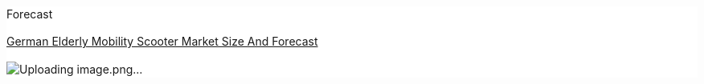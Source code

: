 Forecast</a></p><p><a href="https://github.com/dhaniram123/bench-quik/blob/main/Elderly-Mobility-Scooter-Market/China-Elderly-Mobility-Scooter-Market.md">German Elderly Mobility Scooter Market Size And Forecast</a></p>
![Uploading image.png…]()

